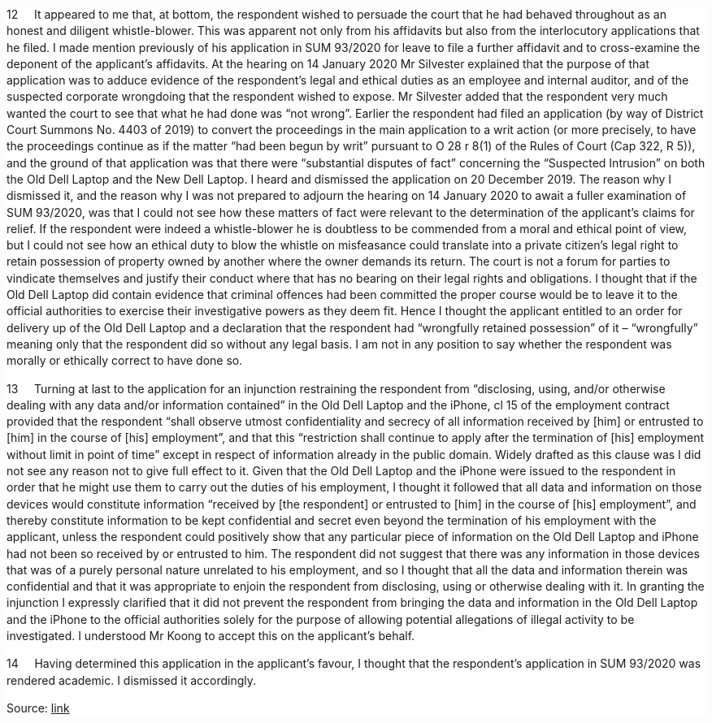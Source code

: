 12     It appeared to me that, at bottom, the respondent wished to persuade the court that he had behaved throughout as an honest and diligent whistle-blower. This was apparent not only from his affidavits but also from the interlocutory applications that he filed. I made mention previously of his application in SUM 93/2020 for leave to file a further affidavit and to cross-examine the deponent of the applicant’s affidavits. At the hearing on 14 January 2020 Mr Silvester explained that the purpose of that application was to adduce evidence of the respondent’s legal and ethical duties as an employee and internal auditor, and of the suspected corporate wrongdoing that the respondent wished to expose. Mr Silvester added that the respondent very much wanted the court to see that what he had done was “not wrong”. Earlier the respondent had filed an application (by way of District Court Summons No. 4403 of 2019) to convert the proceedings in the main application to a writ action (or more precisely, to have the proceedings continue as if the matter “had been begun by writ” pursuant to O 28 r 8(1) of the Rules of Court (Cap 322, R 5)), and the ground of that application was that there were “substantial disputes of fact” concerning the “Suspected Intrusion” on both the Old Dell Laptop and the New Dell Laptop. I heard and dismissed the application on 20 December 2019. The reason why I dismissed it, and the reason why I was not prepared to adjourn the hearing on 14 January 2020 to await a fuller examination of SUM 93/2020, was that I could not see how these matters of fact were relevant to the determination of the applicant’s claims for relief. If the respondent were indeed a whistle-blower he is doubtless to be commended from a moral and ethical point of view, but I could not see how an ethical duty to blow the whistle on misfeasance could translate into a private citizen’s legal right to retain possession of property owned by another where the owner demands its return. The court is not a forum for parties to vindicate themselves and justify their conduct where that has no bearing on their legal rights and obligations. I thought that if the Old Dell Laptop did contain evidence that criminal offences had been committed the proper course would be to leave it to the official authorities to exercise their investigative powers as they deem fit. Hence I thought the applicant entitled to an order for delivery up of the Old Dell Laptop and a declaration that the respondent had “wrongfully retained possession” of it – “wrongfully” meaning only that the respondent did so without any legal basis. I am not in any position to say whether the respondent was morally or ethically correct to have done so.

13     Turning at last to the application for an injunction restraining the respondent from “disclosing, using, and/or otherwise dealing with any data and/or information contained” in the Old Dell Laptop and the iPhone, cl 15 of the employment contract provided that the respondent “shall observe utmost confidentiality and secrecy of all information received by \[him\] or entrusted to \[him\] in the course of \[his\] employment”, and that this “restriction shall continue to apply after the termination of \[his\] employment without limit in point of time” except in respect of information already in the public domain. Widely drafted as this clause was I did not see any reason not to give full effect to it. Given that the Old Dell Laptop and the iPhone were issued to the respondent in order that he might use them to carry out the duties of his employment, I thought it followed that all data and information on those devices would constitute information “received by \[the respondent\] or entrusted to \[him\] in the course of \[his\] employment”, and thereby constitute information to be kept confidential and secret even beyond the termination of his employment with the applicant, unless the respondent could positively show that any particular piece of information on the Old Dell Laptop and iPhone had not been so received by or entrusted to him. The respondent did not suggest that there was any information in those devices that was of a purely personal nature unrelated to his employment, and so I thought that all the data and information therein was confidential and that it was appropriate to enjoin the respondent from disclosing, using or otherwise dealing with it. In granting the injunction I expressly clarified that it did not prevent the respondent from bringing the data and information in the Old Dell Laptop and the iPhone to the official authorities solely for the purpose of allowing potential allegations of illegal activity to be investigated. I understood Mr Koong to accept this on the applicant’s behalf.

14     Having determined this application in the applicant’s favour, I thought that the respondent’s application in SUM 93/2020 was rendered academic. I dismissed it accordingly.


Source: [link](https://www.lawnet.sg:443/lawnet/web/lawnet/free-resources?p_p_id=freeresources_WAR_lawnet3baseportlet&p_p_lifecycle=1&p_p_state=normal&p_p_mode=view&_freeresources_WAR_lawnet3baseportlet_action=openContentPage&_freeresources_WAR_lawnet3baseportlet_docId=%2FJudgment%2F24138-SSP.xml)